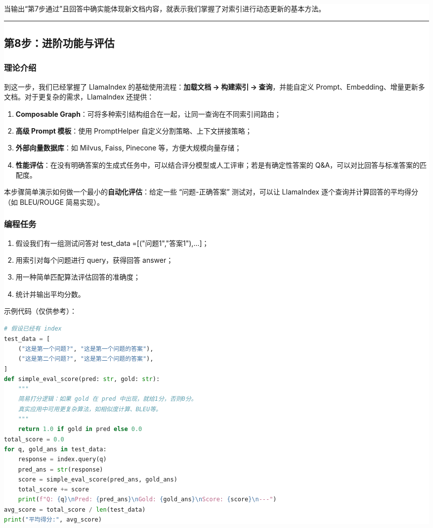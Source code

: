 当输出“第7步通过”且回答中确实能体现新文档内容，就表示我们掌握了对索引进行动态更新的基本方法。

---

## 第8步：进阶功能与评估

### 理论介绍

到这一步，我们已经掌握了 LlamaIndex 的基础使用流程：**加载文档 → 构建索引 → 查询**，并能自定义 Prompt、Embedding、增量更新多文档。对于更复杂的需求，LlamaIndex 还提供：

1. **Composable Graph**：可将多种索引结构组合在一起，让同一查询在不同索引间路由；
    
2. **高级 Prompt 模板**：使用 PromptHelper 自定义分割策略、上下文拼接策略；
    
3. **外部向量数据库**：如 Milvus, Faiss, Pinecone 等，方便大规模向量存储；
    
4. **性能评估**：在没有明确答案的生成式任务中，可以结合评分模型或人工评审；若是有确定性答案的 Q&A，可以对比回答与标准答案的匹配度。
    

本步骤简单演示如何做一个最小的**自动化评估**：给定一些 “问题-正确答案” 测试对，可以让 LlamaIndex 逐个查询并计算回答的平均得分（如 BLEU/ROUGE 简易实现）。

### 编程任务

1. 假设我们有一组测试问答对 test_data =[("问题1","答案1"),...]；
    
2. 用索引对每个问题进行 query，获得回答 answer；
    
3. 用一种简单匹配算法评估回答的准确度；
    
4. 统计并输出平均分数。
    

示例代码（仅供参考）：

```python
# 假设已经有 index
test_data = [
    ("这是第一个问题?", "这是第一个问题的答案"),
    ("这是第二个问题?", "这是第二个问题的答案"),
]
def simple_eval_score(pred: str, gold: str):
    """
    简易打分逻辑：如果 gold 在 pred 中出现，就给1分，否则0分。
    真实应用中可用更复杂算法，如相似度计算、BLEU等。
    """
    return 1.0 if gold in pred else 0.0
total_score = 0.0
for q, gold_ans in test_data:
    response = index.query(q)
    pred_ans = str(response)
    score = simple_eval_score(pred_ans, gold_ans)
    total_score += score
    print(f"Q: {q}\nPred: {pred_ans}\nGold: {gold_ans}\nScore: {score}\n---")
avg_score = total_score / len(test_data)
print("平均得分:", avg_score)
```
